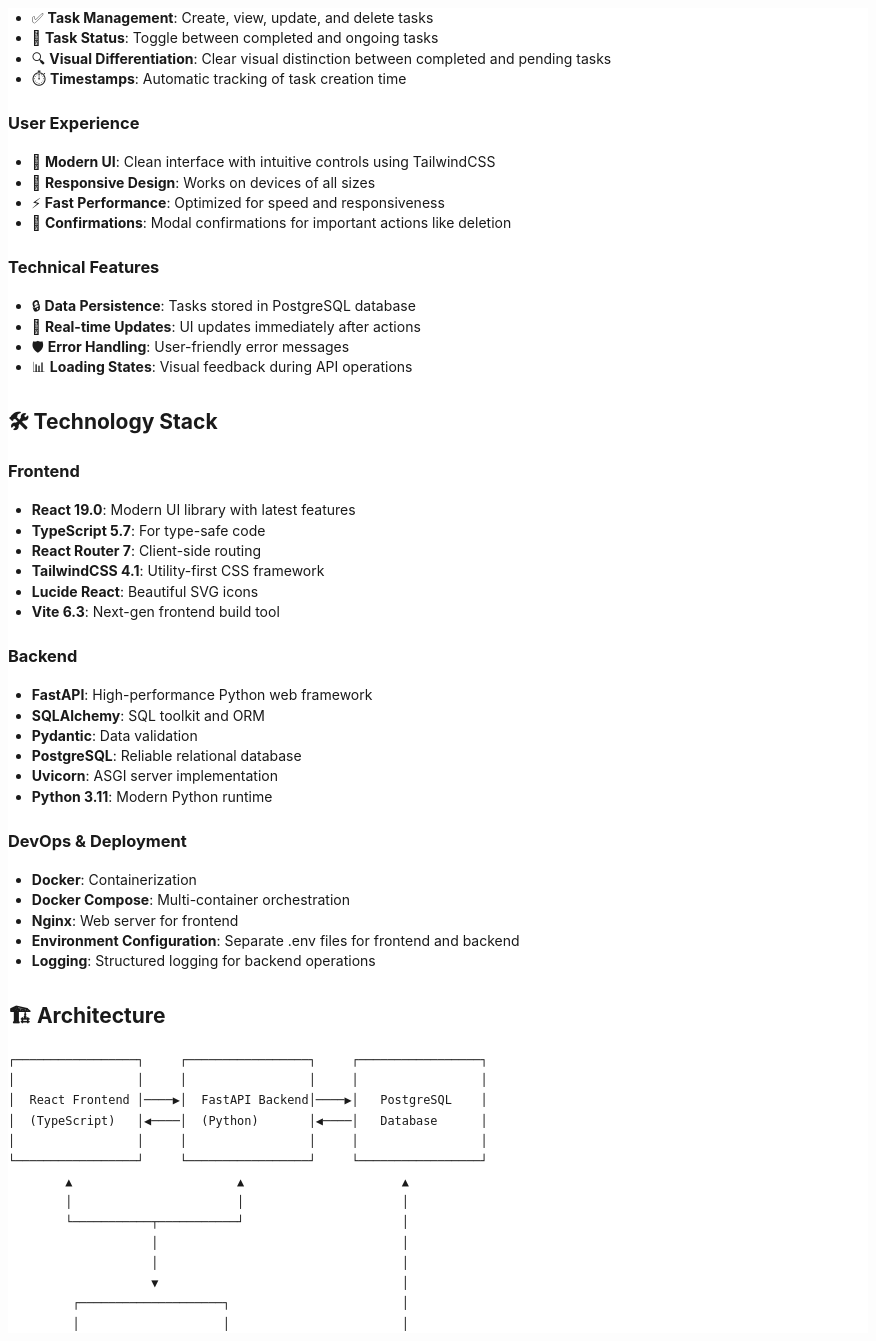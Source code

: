 - ✅ **Task Management**: Create, view, update, and delete tasks
- 🔄 **Task Status**: Toggle between completed and ongoing tasks
- 🔍 **Visual Differentiation**: Clear visual distinction between completed and pending tasks
- ⏱️ **Timestamps**: Automatic tracking of task creation time

### User Experience

- 🎨 **Modern UI**: Clean interface with intuitive controls using TailwindCSS
- 📱 **Responsive Design**: Works on devices of all sizes
- ⚡ **Fast Performance**: Optimized for speed and responsiveness
- 🔔 **Confirmations**: Modal confirmations for important actions like deletion

### Technical Features

- 🔒 **Data Persistence**: Tasks stored in PostgreSQL database
- 🔄 **Real-time Updates**: UI updates immediately after actions
- 🛡️ **Error Handling**: User-friendly error messages
- 📊 **Loading States**: Visual feedback during API operations

## 🛠️ Technology Stack

### Frontend

- **React 19.0**: Modern UI library with latest features
- **TypeScript 5.7**: For type-safe code
- **React Router 7**: Client-side routing
- **TailwindCSS 4.1**: Utility-first CSS framework
- **Lucide React**: Beautiful SVG icons
- **Vite 6.3**: Next-gen frontend build tool

### Backend

- **FastAPI**: High-performance Python web framework
- **SQLAlchemy**: SQL toolkit and ORM
- **Pydantic**: Data validation
- **PostgreSQL**: Reliable relational database
- **Uvicorn**: ASGI server implementation
- **Python 3.11**: Modern Python runtime

### DevOps & Deployment

- **Docker**: Containerization
- **Docker Compose**: Multi-container orchestration
- **Nginx**: Web server for frontend
- **Environment Configuration**: Separate .env files for frontend and backend
- **Logging**: Structured logging for backend operations

## 🏗️ Architecture

```
┌─────────────────┐     ┌─────────────────┐     ┌─────────────────┐
│                 │     │                 │     │                 │
│  React Frontend │────▶│  FastAPI Backend│────▶│   PostgreSQL    │
│  (TypeScript)   │◀────│  (Python)       │◀────│   Database      │
│                 │     │                 │     │                 │
└─────────────────┘     └─────────────────┘     └─────────────────┘
        ▲                       ▲                      ▲
        │                       │                      │
        └───────────┬───────────┘                      │
                    │                                  │
                    │                                  │
                    ▼                                  │
         ┌────────────────────┐                        │
         │                    │                        │
```